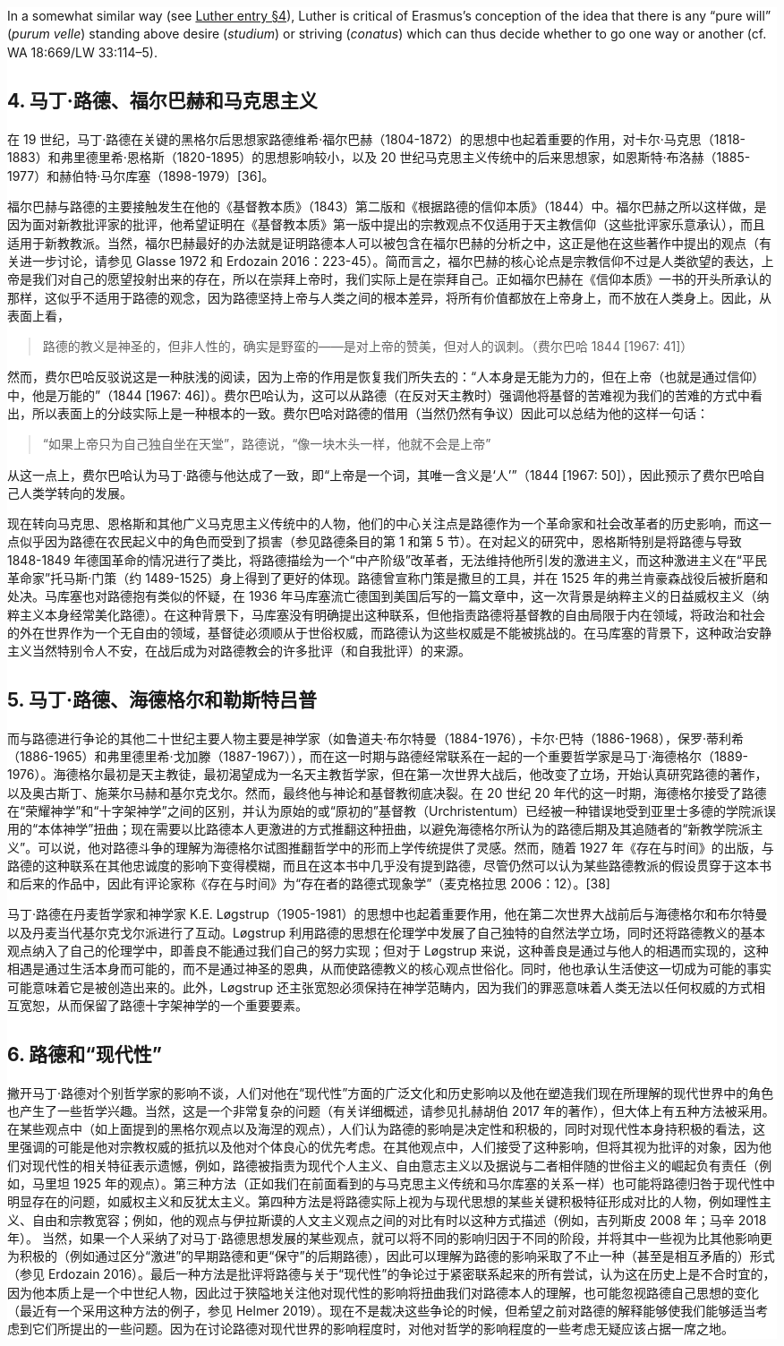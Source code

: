 In a somewhat similar way (see [Luther entry §4](https://plato.stanford.edu/entries/luther/index.html#LuthFreeWill)), Luther is critical of Erasmus’s conception of the idea that there is any “pure will” (*purum velle*) standing above desire (*studium*) or striving (*conatus*) which can thus decide whether to go one way or another (cf. WA 18:669/LW 33:114–5).

## 4. 马丁·路德、福尔巴赫和马克思主义

在 19 世纪，马丁·路德在关键的黑格尔后思想家路德维希·福尔巴赫（1804-1872）的思想中也起着重要的作用，对卡尔·马克思（1818-1883）和弗里德里希·恩格斯（1820-1895）的思想影响较小，以及 20 世纪马克思主义传统中的后来思想家，如恩斯特·布洛赫（1885-1977）和赫伯特·马尔库塞（1898-1979）[36]。

福尔巴赫与路德的主要接触发生在他的《基督教本质》（1843）第二版和《根据路德的信仰本质》（1844）中。福尔巴赫之所以这样做，是因为面对新教批评家的批评，他希望证明在《基督教本质》第一版中提出的宗教观点不仅适用于天主教信仰（这些批评家乐意承认），而且适用于新教教派。当然，福尔巴赫最好的办法就是证明路德本人可以被包含在福尔巴赫的分析之中，这正是他在这些著作中提出的观点（有关进一步讨论，请参见 Glasse 1972 和 Erdozain 2016：223-45）。简而言之，福尔巴赫的核心论点是宗教信仰不过是人类欲望的表达，上帝是我们对自己的愿望投射出来的存在，所以在崇拜上帝时，我们实际上是在崇拜自己。正如福尔巴赫在《信仰本质》一书的开头所承认的那样，这似乎不适用于路德的观念，因为路德坚持上帝与人类之间的根本差异，将所有价值都放在上帝身上，而不放在人类身上。因此，从表面上看，

> 路德的教义是神圣的，但非人性的，确实是野蛮的——是对上帝的赞美，但对人的讽刺。（费尔巴哈 1844 [1967: 41]）

然而，费尔巴哈反驳说这是一种肤浅的阅读，因为上帝的作用是恢复我们所失去的：“人本身是无能为力的，但在上帝（也就是通过信仰）中，他是万能的”（1844 [1967: 46]）。费尔巴哈认为，这可以从路德（在反对天主教时）强调他将基督的苦难视为我们的苦难的方式中看出，所以表面上的分歧实际上是一种根本的一致。费尔巴哈对路德的借用（当然仍然有争议）因此可以总结为他的这样一句话：

> “如果上帝只为自己独自坐在天堂”，路德说，“像一块木头一样，他就不会是上帝”

从这一点上，费尔巴哈认为马丁·路德与他达成了一致，即“上帝是一个词，其唯一含义是‘人’”（1844 [1967: 50]），因此预示了费尔巴哈自己人类学转向的发展。

现在转向马克思、恩格斯和其他广义马克思主义传统中的人物，他们的中心关注点是路德作为一个革命家和社会改革者的历史影响，而这一点似乎因为路德在农民起义中的角色而受到了损害（参见路德条目的第 1 和第 5 节）。在对起义的研究中，恩格斯特别是将路德与导致 1848-1849 年德国革命的情况进行了类比，将路德描绘为一个“中产阶级”改革者，无法维持他所引发的激进主义，而这种激进主义在“平民革命家”托马斯·门策（约 1489-1525）身上得到了更好的体现。路德曾宣称门策是撒旦的工具，并在 1525 年的弗兰肯豪森战役后被折磨和处决。马库塞也对路德抱有类似的怀疑，在 1936 年马库塞流亡德国到美国后写的一篇文章中，这一次背景是纳粹主义的日益威权主义（纳粹主义本身经常美化路德）。在这种背景下，马库塞没有明确提出这种联系，但他指责路德将基督教的自由局限于内在领域，将政治和社会的外在世界作为一个无自由的领域，基督徒必须顺从于世俗权威，而路德认为这些权威是不能被挑战的。在马库塞的背景下，这种政治安静主义当然特别令人不安，在战后成为对路德教会的许多批评（和自我批评）的来源。

## 5. 马丁·路德、海德格尔和勒斯特吕普

而与路德进行争论的其他二十世纪主要人物主要是神学家（如鲁道夫·布尔特曼（1884-1976），卡尔·巴特（1886-1968），保罗·蒂利希（1886-1965）和弗里德里希·戈加滕（1887-1967）），而在这一时期与路德经常联系在一起的一个重要哲学家是马丁·海德格尔（1889-1976）。海德格尔最初是天主教徒，最初渴望成为一名天主教哲学家，但在第一次世界大战后，他改变了立场，开始认真研究路德的著作，以及奥古斯丁、施莱尔马赫和基尔克戈尔。然而，最终他与神论和基督教彻底决裂。在 20 世纪 20 年代的这一时期，海德格尔接受了路德在“荣耀神学”和“十字架神学”之间的区别，并认为原始的或“原初的”基督教（Urchristentum）已经被一种错误地受到亚里士多德的学院派误用的“本体神学”扭曲；现在需要以比路德本人更激进的方式推翻这种扭曲，以避免海德格尔所认为的路德后期及其追随者的“新教学院派主义”。可以说，他对路德斗争的理解为海德格尔试图推翻哲学中的形而上学传统提供了灵感。然而，随着 1927 年《存在与时间》的出版，与路德的这种联系在其他忠诚度的影响下变得模糊，而且在这本书中几乎没有提到路德，尽管仍然可以认为某些路德教派的假设贯穿于这本书和后来的作品中，因此有评论家称《存在与时间》为“存在者的路德式现象学”（麦克格拉思 2006：12）。[38]

马丁·路德在丹麦哲学家和神学家 K.E. Løgstrup（1905-1981）的思想中也起着重要作用，他在第二次世界大战前后与海德格尔和布尔特曼以及丹麦当代基尔克戈尔派进行了互动。Løgstrup 利用路德的思想在伦理学中发展了自己独特的自然法学立场，同时还将路德教义的基本观点纳入了自己的伦理学中，即善良不能通过我们自己的努力实现；但对于 Løgstrup 来说，这种善良是通过与他人的相遇而实现的，这种相遇是通过生活本身而可能的，而不是通过神圣的恩典，从而使路德教义的核心观点世俗化。同时，他也承认生活使这一切成为可能的事实可能意味着它是被创造出来的。此外，Løgstrup 还主张宽恕必须保持在神学范畴内，因为我们的罪恶意味着人类无法以任何权威的方式相互宽恕，从而保留了路德十字架神学的一个重要要素。

## 6. 路德和“现代性”

撇开马丁·路德对个别哲学家的影响不谈，人们对他在“现代性”方面的广泛文化和历史影响以及他在塑造我们现在所理解的现代世界中的角色也产生了一些哲学兴趣。当然，这是一个非常复杂的问题（有关详细概述，请参见扎赫胡伯 2017 年的著作），但大体上有五种方法被采用。在某些观点中（如上面提到的黑格尔观点以及海涅的观点），人们认为路德的影响是决定性和积极的，同时对现代性本身持积极的看法，这里强调的可能是他对宗教权威的抵抗以及他对个体良心的优先考虑。在其他观点中，人们接受了这种影响，但将其视为批评的对象，因为他们对现代性的相关特征表示遗憾，例如，路德被指责为现代个人主义、自由意志主义以及据说与二者相伴随的世俗主义的崛起负有责任（例如，马里坦 1925 年的观点）。第三种方法（正如我们在前面看到的与马克思主义传统和马尔库塞的关系一样）也可能将路德归咎于现代性中明显存在的问题，如威权主义和反犹太主义。第四种方法是将路德实际上视为与现代思想的某些关键积极特征形成对比的人物，例如理性主义、自由和宗教宽容；例如，他的观点与伊拉斯谟的人文主义观点之间的对比有时以这种方式描述（例如，吉列斯皮 2008 年；马辛 2018 年）。 当然，如果一个人采纳了对马丁·路德思想发展的某些观点，就可以将不同的影响归因于不同的阶段，并将其中一些视为比其他影响更为积极的（例如通过区分“激进”的早期路德和更“保守”的后期路德），因此可以理解为路德的影响采取了不止一种（甚至是相互矛盾的）形式（参见 Erdozain 2016）。最后一种方法是批评将路德与关于“现代性”的争论过于紧密联系起来的所有尝试，认为这在历史上是不合时宜的，因为他本质上是一个中世纪人物，因此过于狭隘地关注他对现代性的影响将扭曲我们对路德本人的理解，也可能忽视路德自己思想的变化（最近有一个采用这种方法的例子，参见 Helmer 2019）。现在不是裁决这些争论的时候，但希望之前对路德的解释能够使我们能够适当考虑到它们所提出的一些问题。因为在讨论路德对现代世界的影响程度时，对他对哲学的影响程度的一些考虑无疑应该占据一席之地。
